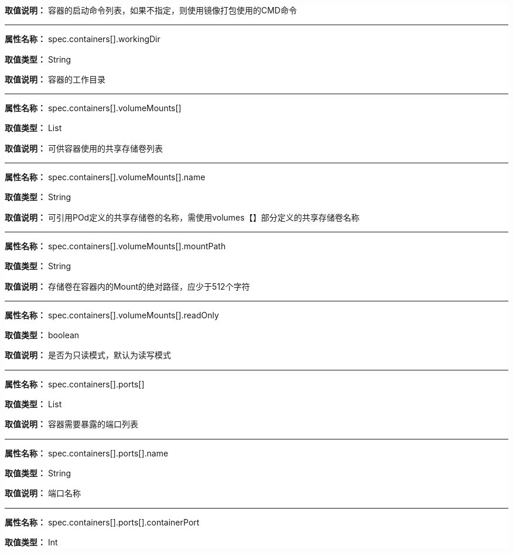 **取值说明：** 容器的启动命令列表，如果不指定，则使用镜像打包使用的CMD命令

---

**属性名称：** spec.containers[].workingDir

**取值类型：** String

**取值说明：** 容器的工作目录

---

**属性名称：** spec.containers[].volumeMounts[]

**取值类型：** List

**取值说明：** 可供容器使用的共享存储卷列表

---

**属性名称：** spec.containers[].volumeMounts[].name

**取值类型：** String

**取值说明：** 可引用POd定义的共享存储卷的名称，需使用volumes【】部分定义的共享存储卷名称

---

**属性名称：** spec.containers[].volumeMounts[].mountPath

**取值类型：** String

**取值说明：** 存储卷在容器内的Mount的绝对路径，应少于512个字符

---

**属性名称：** spec.containers[].volumeMounts[].readOnly

**取值类型：** boolean

**取值说明：** 是否为只读模式，默认为读写模式

---

**属性名称：** spec.containers[].ports[]

**取值类型：** List

**取值说明：** 容器需要暴露的端口列表

---

**属性名称：** spec.containers[].ports[].name

**取值类型：** String

**取值说明：** 端口名称

---

**属性名称：** spec.containers[].ports[].containerPort

**取值类型：** Int
